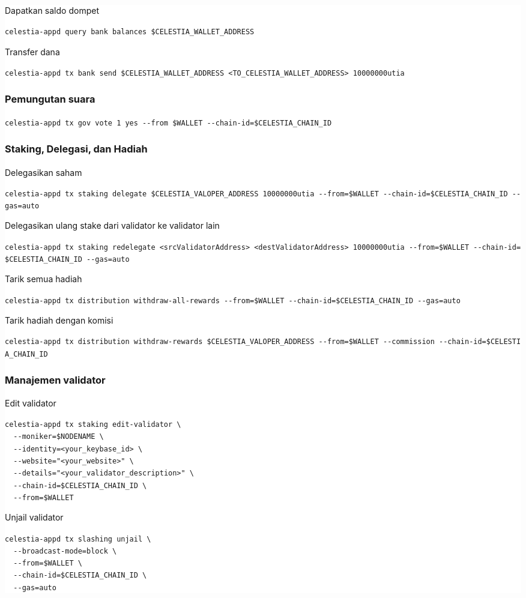 Dapatkan saldo dompet
```
celestia-appd query bank balances $CELESTIA_WALLET_ADDRESS
```

Transfer dana
```
celestia-appd tx bank send $CELESTIA_WALLET_ADDRESS <TO_CELESTIA_WALLET_ADDRESS> 10000000utia
```

### Pemungutan suara
```
celestia-appd tx gov vote 1 yes --from $WALLET --chain-id=$CELESTIA_CHAIN_ID
```

### Staking, Delegasi, dan Hadiah
Delegasikan saham
```
celestia-appd tx staking delegate $CELESTIA_VALOPER_ADDRESS 10000000utia --from=$WALLET --chain-id=$CELESTIA_CHAIN_ID --gas=auto
```

Delegasikan ulang stake dari validator ke validator lain
```
celestia-appd tx staking redelegate <srcValidatorAddress> <destValidatorAddress> 10000000utia --from=$WALLET --chain-id=$CELESTIA_CHAIN_ID --gas=auto
```

Tarik semua hadiah
```
celestia-appd tx distribution withdraw-all-rewards --from=$WALLET --chain-id=$CELESTIA_CHAIN_ID --gas=auto
```

Tarik hadiah dengan komisi
```
celestia-appd tx distribution withdraw-rewards $CELESTIA_VALOPER_ADDRESS --from=$WALLET --commission --chain-id=$CELESTIA_CHAIN_ID
```

### Manajemen validator
Edit validator
```
celestia-appd tx staking edit-validator \
  --moniker=$NODENAME \
  --identity=<your_keybase_id> \
  --website="<your_website>" \
  --details="<your_validator_description>" \
  --chain-id=$CELESTIA_CHAIN_ID \
  --from=$WALLET
```

Unjail validator
```
celestia-appd tx slashing unjail \
  --broadcast-mode=block \
  --from=$WALLET \
  --chain-id=$CELESTIA_CHAIN_ID \
  --gas=auto
```
